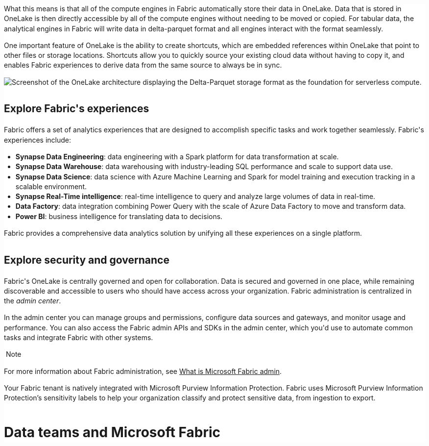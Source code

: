 What this means is that all of the compute engines in Fabric automatically store their data in OneLake. Data that is stored in OneLake is then directly accessible by all of the compute engines without needing to be moved or copied. For tabular data, the analytical engines in Fabric will write data in delta-parquet format and all engines interact with the format seamlessly.

One important feature of OneLake is the ability to create shortcuts, which are embedded references within OneLake that point to other files or storage locations. Shortcuts allow you to quickly source your existing cloud data without having to copy it, and enables Fabric experiences to derive data from the same source to always be in sync.

![Screenshot of the OneLake architecture displaying the Delta-Parquet storage format as the foundation for serverless compute.](https://learn.microsoft.com/en-us/training/wwl/introduction-end-analytics-use-microsoft-fabric/media/onelake-storage.png)

## Explore Fabric's experiences

Fabric offers a set of analytics experiences that are designed to accomplish specific tasks and work together seamlessly. Fabric's experiences include:

- **Synapse Data Engineering**: data engineering with a Spark platform for data transformation at scale.
- **Synapse Data Warehouse**: data warehousing with industry-leading SQL performance and scale to support data use.
- **Synapse Data Science**: data science with Azure Machine Learning and Spark for model training and execution tracking in a scalable environment.
- **Synapse Real-Time intelligence**: real-time intelligence to query and analyze large volumes of data in real-time.
- **Data Factory**: data integration combining Power Query with the scale of Azure Data Factory to move and transform data.
- **Power BI**: business intelligence for translating data to decisions.

Fabric provides a comprehensive data analytics solution by unifying all these experiences on a single platform.

## Explore security and governance

Fabric's OneLake is centrally governed and open for collaboration. Data is secured and governed in one place, while remaining discoverable and accessible to users who should have access across your organization. Fabric administration is centralized in the _admin center_.

In the admin center you can manage groups and permissions, configure data sources and gateways, and monitor usage and performance. You can also access the Fabric admin APIs and SDKs in the admin center, which you'd use to automate common tasks and integrate Fabric with other systems.

 Note

For more information about Fabric administration, see [What is Microsoft Fabric admin](https://learn.microsoft.com/en-us/fabric/admin/microsoft-fabric-admin).

Your Fabric tenant is natively integrated with Microsoft Purview Information Protection. Fabric uses Microsoft Purview Information Protection’s sensitivity labels to help your organization classify and protect sensitive data, from ingestion to export.

# Data teams and Microsoft Fabric
